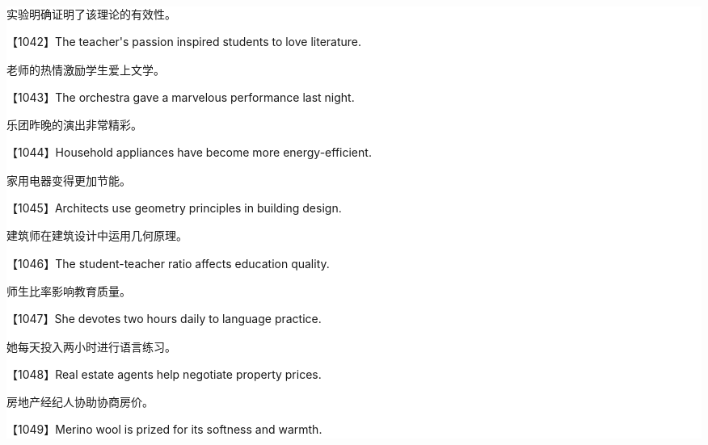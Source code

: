 实验明确证明了该理论的有效性。

【1042】The teacher's passion inspired students to love literature.

老师的热情激励学生爱上文学。

【1043】The orchestra gave a marvelous performance last night.

乐团昨晚的演出非常精彩。

【1044】Household appliances have become more energy-efficient.

家用电器变得更加节能。

【1045】Architects use geometry principles in building design.

建筑师在建筑设计中运用几何原理。

【1046】The student-teacher ratio affects education quality.

师生比率影响教育质量。

【1047】She devotes two hours daily to language practice.

她每天投入两小时进行语言练习。

【1048】Real estate agents help negotiate property prices.

房地产经纪人协助协商房价。

【1049】Merino wool is prized for its softness and warmth.

